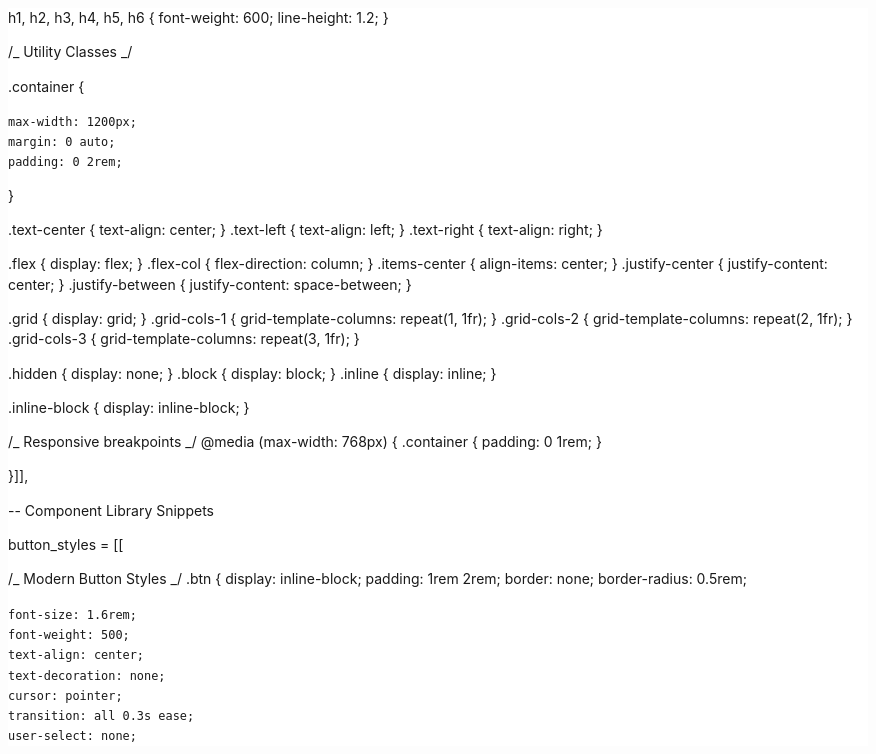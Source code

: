 h1, h2, h3, h4, h5, h6 {
font-weight: 600;
line-height: 1.2;
}

/_ Utility Classes _/

.container {

    max-width: 1200px;
    margin: 0 auto;
    padding: 0 2rem;

}

.text-center { text-align: center; }
.text-left { text-align: left; }
.text-right { text-align: right; }

.flex { display: flex; }
.flex-col { flex-direction: column; }
.items-center { align-items: center; }
.justify-center { justify-content: center; }
.justify-between { justify-content: space-between; }

.grid { display: grid; }
.grid-cols-1 { grid-template-columns: repeat(1, 1fr); }
.grid-cols-2 { grid-template-columns: repeat(2, 1fr); }
.grid-cols-3 { grid-template-columns: repeat(3, 1fr); }

.hidden { display: none; }
.block { display: block; }
.inline { display: inline; }

.inline-block { display: inline-block; }

/_ Responsive breakpoints _/
@media (max-width: 768px) {
.container {
padding: 0 1rem;
}

}]],

-- Component Library Snippets

button_styles = [[

/_ Modern Button Styles _/
.btn {
display: inline-block;
padding: 1rem 2rem;
border: none;
border-radius: 0.5rem;

    font-size: 1.6rem;
    font-weight: 500;
    text-align: center;
    text-decoration: none;
    cursor: pointer;
    transition: all 0.3s ease;
    user-select: none;

